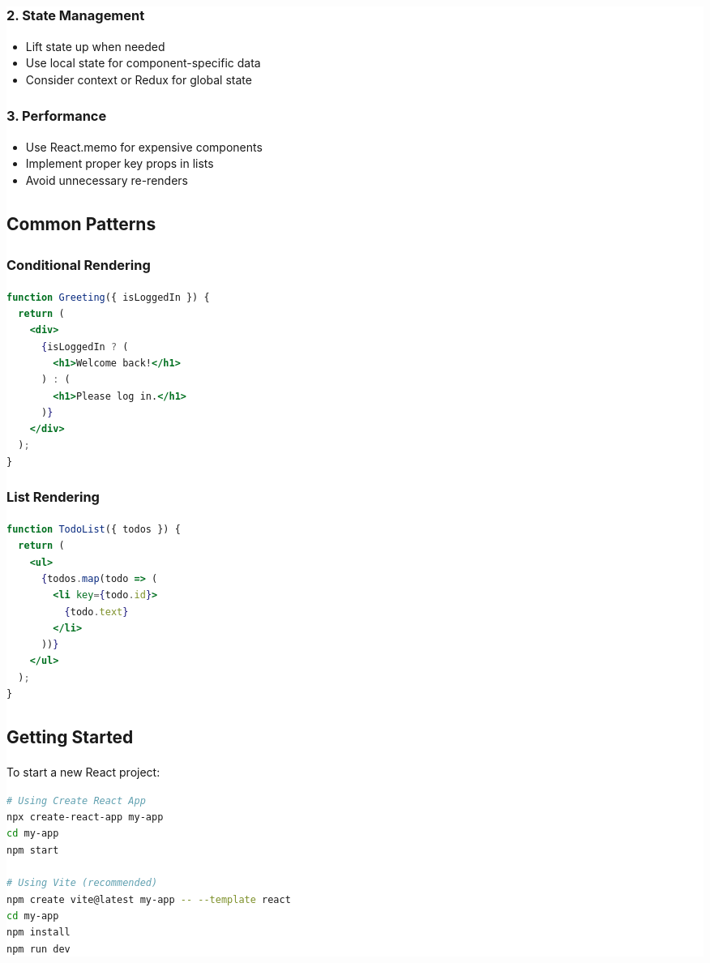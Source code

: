 ### 2\. State Management

*   Lift state up when needed
*   Use local state for component-specific data
*   Consider context or Redux for global state

### 3\. Performance

*   Use React.memo for expensive components
*   Implement proper key props in lists
*   Avoid unnecessary re-renders

## Common Patterns

### Conditional Rendering

```jsx
function Greeting({ isLoggedIn }) {
  return (
    <div>
      {isLoggedIn ? (
        <h1>Welcome back!</h1>
      ) : (
        <h1>Please log in.</h1>
      )}
    </div>
  );
}
```

### List Rendering

```jsx
function TodoList({ todos }) {
  return (
    <ul>
      {todos.map(todo => (
        <li key={todo.id}>
          {todo.text}
        </li>
      ))}
    </ul>
  );
}
```

## Getting Started

To start a new React project:

```bash
# Using Create React App
npx create-react-app my-app
cd my-app
npm start

# Using Vite (recommended)
npm create vite@latest my-app -- --template react
cd my-app
npm install
npm run dev
```
